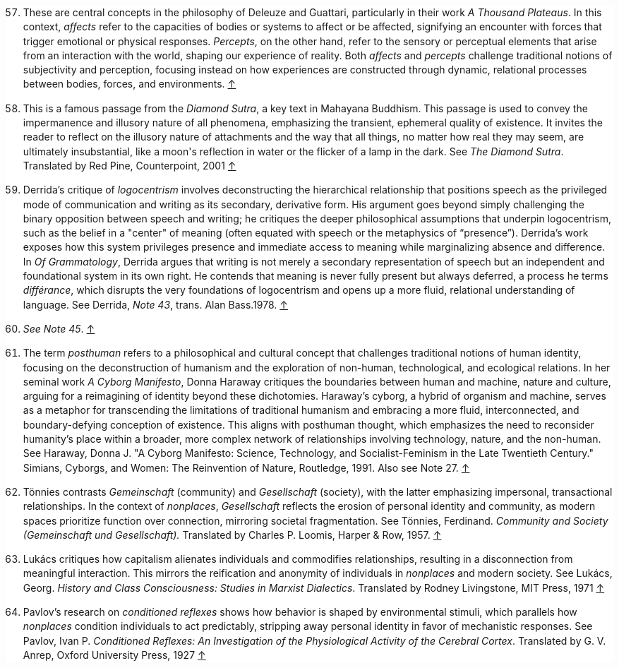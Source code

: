 57. These are central concepts in the philosophy of Deleuze and Guattari, particularly in their work _A Thousand Plateaus_. In this context, _affects_ refer to the capacities of bodies or systems to affect or be affected, signifying an encounter with forces that trigger emotional or physical responses. _Percepts_, on the other hand, refer to the sensory or perceptual elements that arise from an interaction with the world, shaping our experience of reality. Both _affects_ and _percepts_ challenge traditional notions of subjectivity and perception, focusing instead on how experiences are constructed through dynamic, relational processes between bodies, forces, and environments. [↑](#endnote-ref-57)

58. This is a famous passage from the _Diamond Sutra_, a key text in Mahayana Buddhism. This passage is used to convey the impermanence and illusory nature of all phenomena, emphasizing the transient, ephemeral quality of existence. It invites the reader to reflect on the illusory nature of attachments and the way that all things, no matter how real they may seem, are ultimately insubstantial, like a moon's reflection in water or the flicker of a lamp in the dark. See _The Diamond Sutra_. Translated by Red Pine, Counterpoint, 2001 [↑](#endnote-ref-58)

59. Derrida’s critique of _logocentrism_ involves deconstructing the hierarchical relationship that positions speech as the privileged mode of communication and writing as its secondary, derivative form. His argument goes beyond simply challenging the binary opposition between speech and writing; he critiques the deeper philosophical assumptions that underpin logocentrism, such as the belief in a "center" of meaning (often equated with speech or the metaphysics of “presence”). Derrida’s work exposes how this system privileges presence and immediate access to meaning while marginalizing absence and difference. In _Of Grammatology_, Derrida argues that writing is not merely a secondary representation of speech but an independent and foundational system in its own right. He contends that meaning is never fully present but always deferred, a process he terms _différance_, which disrupts the very foundations of logocentrism and opens up a more fluid, relational understanding of language. See Derrida, _Note 43_, trans. Alan Bass.1978. [↑](#endnote-ref-59)

60. _See Note 45_. [↑](#endnote-ref-60)

61. The term _posthuman_ refers to a philosophical and cultural concept that challenges traditional notions of human identity, focusing on the deconstruction of humanism and the exploration of non-human, technological, and ecological relations. In her seminal work _A Cyborg Manifesto_, Donna Haraway critiques the boundaries between human and machine, nature and culture, arguing for a reimagining of identity beyond these dichotomies. Haraway’s cyborg, a hybrid of organism and machine, serves as a metaphor for transcending the limitations of traditional humanism and embracing a more fluid, interconnected, and boundary-defying conception of existence. This aligns with posthuman thought, which emphasizes the need to reconsider humanity’s place within a broader, more complex network of relationships involving technology, nature, and the non-human. See Haraway, Donna J. "A Cyborg Manifesto: Science, Technology, and Socialist-Feminism in the Late Twentieth Century." Simians, Cyborgs, and Women: The Reinvention of Nature, Routledge, 1991. Also see Note 27. [↑](#endnote-ref-61)

62. Tönnies contrasts _Gemeinschaft_ (community) and _Gesellschaft_ (society), with the latter emphasizing impersonal, transactional relationships. In the context of _nonplaces_, _Gesellschaft_ reflects the erosion of personal identity and community, as modern spaces prioritize function over connection, mirroring societal fragmentation. See Tönnies, Ferdinand. _Community and Society (Gemeinschaft und Gesellschaft)._ Translated by Charles P. Loomis, Harper & Row, 1957. [↑](#endnote-ref-62)

63. Lukács critiques how capitalism alienates individuals and commodifies relationships, resulting in a disconnection from meaningful interaction. This mirrors the reification and anonymity of individuals in _nonplaces_ and modern society. See Lukács, Georg. _History and Class Consciousness: Studies in Marxist Dialectics_. Translated by Rodney Livingstone, MIT Press, 1971 [↑](#endnote-ref-63)

64. Pavlov’s research on _conditioned reflexes_ shows how behavior is shaped by environmental stimuli, which parallels how _nonplaces_ condition individuals to act predictably, stripping away personal identity in favor of mechanistic responses. See Pavlov, Ivan P. _Conditioned Reflexes: An Investigation of the Physiological Activity of the Cerebral Cortex_. Translated by G. V. Anrep, Oxford University Press, 1927 [↑](#endnote-ref-64)
